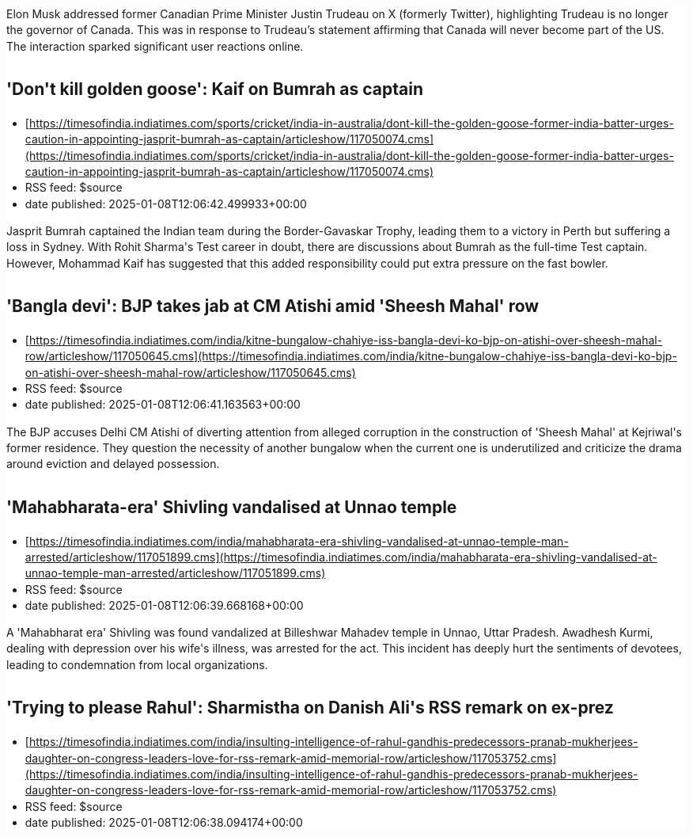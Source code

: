 Elon Musk addressed former Canadian Prime Minister Justin Trudeau on X (formerly Twitter), highlighting Trudeau is no longer the governor of Canada. This was in response to Trudeau’s statement affirming that Canada will never become part of the US. The interaction sparked significant user reactions online.

## 'Don't kill golden goose': Kaif on Bumrah as captain
 - [https://timesofindia.indiatimes.com/sports/cricket/india-in-australia/dont-kill-the-golden-goose-former-india-batter-urges-caution-in-appointing-jasprit-bumrah-as-captain/articleshow/117050074.cms](https://timesofindia.indiatimes.com/sports/cricket/india-in-australia/dont-kill-the-golden-goose-former-india-batter-urges-caution-in-appointing-jasprit-bumrah-as-captain/articleshow/117050074.cms)
 - RSS feed: $source
 - date published: 2025-01-08T12:06:42.499933+00:00

Jasprit Bumrah captained the Indian team during the Border-Gavaskar Trophy, leading them to a victory in Perth but suffering a loss in Sydney. With Rohit Sharma's Test career in doubt, there are discussions about Bumrah as the full-time Test captain. However, Mohammad Kaif has suggested that this added responsibility could put extra pressure on the fast bowler.

## 'Bangla devi': BJP takes jab at CM Atishi amid 'Sheesh Mahal' row
 - [https://timesofindia.indiatimes.com/india/kitne-bungalow-chahiye-iss-bangla-devi-ko-bjp-on-atishi-over-sheesh-mahal-row/articleshow/117050645.cms](https://timesofindia.indiatimes.com/india/kitne-bungalow-chahiye-iss-bangla-devi-ko-bjp-on-atishi-over-sheesh-mahal-row/articleshow/117050645.cms)
 - RSS feed: $source
 - date published: 2025-01-08T12:06:41.163563+00:00

The BJP accuses Delhi CM Atishi of diverting attention from alleged corruption in the construction of 'Sheesh Mahal' at Kejriwal's former residence. They question the necessity of another bungalow when the current one is underutilized and criticize the drama around eviction and delayed possession.

## 'Mahabharata-era' Shivling vandalised at Unnao temple
 - [https://timesofindia.indiatimes.com/india/mahabharata-era-shivling-vandalised-at-unnao-temple-man-arrested/articleshow/117051899.cms](https://timesofindia.indiatimes.com/india/mahabharata-era-shivling-vandalised-at-unnao-temple-man-arrested/articleshow/117051899.cms)
 - RSS feed: $source
 - date published: 2025-01-08T12:06:39.668168+00:00

A 'Mahabharat era' Shivling was found vandalized at Billeshwar Mahadev temple in Unnao, Uttar Pradesh. Awadhesh Kurmi, dealing with depression over his wife's illness, was arrested for the act. This incident has deeply hurt the sentiments of devotees, leading to condemnation from local organizations.

## 'Trying to please Rahul': Sharmistha on Danish Ali's RSS remark on ex-prez
 - [https://timesofindia.indiatimes.com/india/insulting-intelligence-of-rahul-gandhis-predecessors-pranab-mukherjees-daughter-on-congress-leaders-love-for-rss-remark-amid-memorial-row/articleshow/117053752.cms](https://timesofindia.indiatimes.com/india/insulting-intelligence-of-rahul-gandhis-predecessors-pranab-mukherjees-daughter-on-congress-leaders-love-for-rss-remark-amid-memorial-row/articleshow/117053752.cms)
 - RSS feed: $source
 - date published: 2025-01-08T12:06:38.094174+00:00
